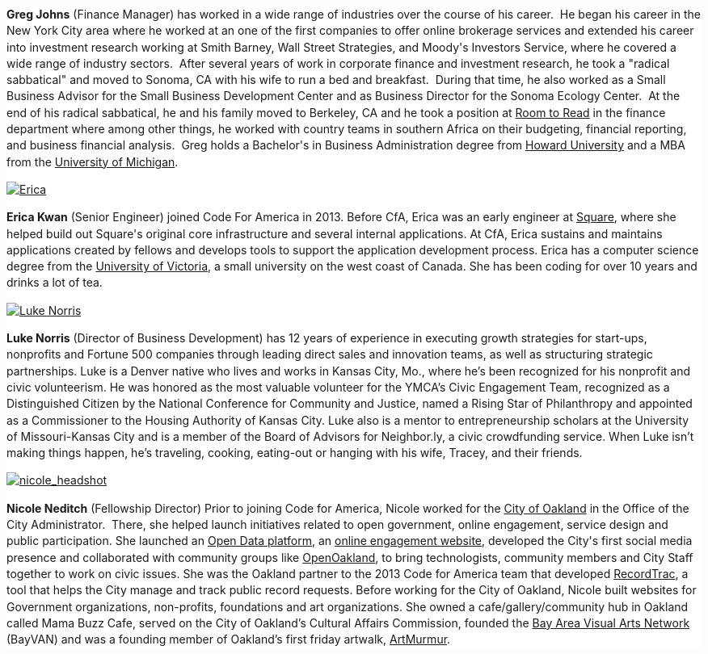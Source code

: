 <strong>Greg Johns</strong> (Finance Manager) has worked in a wide range of industries over the course of his career.  He began his career in the New York City area where he worked at an one of the first companies to offer online brokerage services and extended his career into investment research working at Smith Barney, Wall Street Strategies, and Moody's Investors Service, where he covered a wide range of industry sectors.  After several years of work in corporate finance and investment research, he took a "radical sabbatical" and moved to Sonoma, CA with his wife to run a bed and breakfast.  During that time, he also worked as a Small Business Advisor for the Small Business Development Center and as Business Director for the Sonoma Ecology Center.  At the end of his radical sabbatical, he and his family moved to Berkeley, CA and he took a position at <a href="http://www.roomtoread.org/" target="_blank">Room to Read</a> in the finance department where among other things, he worked with country teams in southern Africa on their budgeting, financial reporting, and business financial analysis.  Greg holds a Bachelor's in Business Administration degree from <a href="http://www.howard.edu/" target="_blank">Howard University</a> and a MBA from the <a href="http://www.umich.edu/" target="_blank">University of Michigan</a>.

<a href="http://www.codeforamerica.org/wp-content/uploads/2011/03/Erica.jpg"><img class="alignleft  wp-image-26060" alt="Erica" src="http://www.codeforamerica.org/wp-content/uploads/2011/03/Erica-150x150.jpg" width="90" height="90" /></a>

<strong>Erica Kwan</strong> (Senior Engineer) joined Code For America in 2013. Before CfA, Erica was an early engineer at <a href="http://squareup.com" target="_blank">Square</a>, where she helped build out Square's original core infrastructure and several internal applications. At CfA, Erica sustains and maintains applications created by fellows and develops tools to support the application development process. Erica has a computer science degree from the <a href="http://uvic.ca" target="_blank">University of Victoria</a>, a small university on the west coast of Canada. She has been coding for over 10 years and drinks a lot of tea.

<a href="http://www.codeforamerica.org/wp-content/uploads/2011/03/luke_norris.jpg"><img class="alignleft  wp-image-26060" alt="Luke Norris" src="http://www.codeforamerica.org/wp-content/uploads/2011/03/luke_norris.jpg" width="90" height="90" /></a>

<strong>Luke Norris</strong> (Director of Business Development) has 12 years of experience in executing growth strategies for start-ups, nonprofits and Fortune 500 companies through leading direct sales and innovation teams, as well as structuring strategic partnerships. Luke is a Denver native who lives and works in Kansas City, Mo., where he’s been recognized for his nonprofit and civic volunteerism. He was honored as the most valuable volunteer for the YMCA’s Civic Engagement Team, recognized as a Distinguished Citizen by the National Conference for Community and Justice, named a Rising Star of Philanthropy and appointed as a Commissioner to the Housing Authority of Kansas City. Luke also is a mentor to entrepreneurship scholars at the University of Missouri-Kansas City and is a member of the Board of Advisors for Neighbor.ly, a civic crowdfunding service. When Luke isn’t making things happen, he’s traveling, cooking, eating-out or hanging with his wife, Tracey, and their friends.

<a href="http://www.codeforamerica.org/wp-content/uploads/2011/03/nicole_headshot.jpg"><img class="alignleft  wp-image-26758" alt="nicole_headshot" src="http://www.codeforamerica.org/wp-content/uploads/2011/03/nicole_headshot-150x150.jpg" width="96" height="96" /></a>

<strong>Nicole Neditch</strong> (Fellowship Director) Prior to joining Code for America, Nicole worked for the <a href="http://www2.oaklandnet.com/">City of Oakland</a> in the Office of the City Administrator.  There, she helped launch initiatives related to open government, online engagement, service design and public participation. She launched an <a href="http://data.oaklandnet.com/">Open Data platform</a>, an <a href="http://www.engageoakland.com/">online engagement website</a>, developed the City's first social media presence and collaborated with community groups like <a href="http://openoakland.org/">OpenOakland</a>, to bring technologists, community members and City Staff together to work on civic issues. She was the Oakland partner to the 2013 Code for America team that developed <a href="http://records.oaklandnet.com/">RecordTrac</a>, a tool that helps the City manage and track public record requests. Before working for the City of Oakland, Nicole built websites for Government organizations, non-profits, foundations and art organizations. She owned a cafe/gallery/community hub in Oakland called Mama Buzz Cafe, served on the City of Oakland’s Cultural Affairs Commission, founded the <a href="http://bayvan.org/">Bay Area Visual Arts Network</a> (BayVAN) and was a founding member of Oakland’s first friday artwalk, <a href="http://oaklandartmurmur.org/">ArtMurmur</a>.

<b style="line-height: 24px; font-size: 16px;">
</b>
